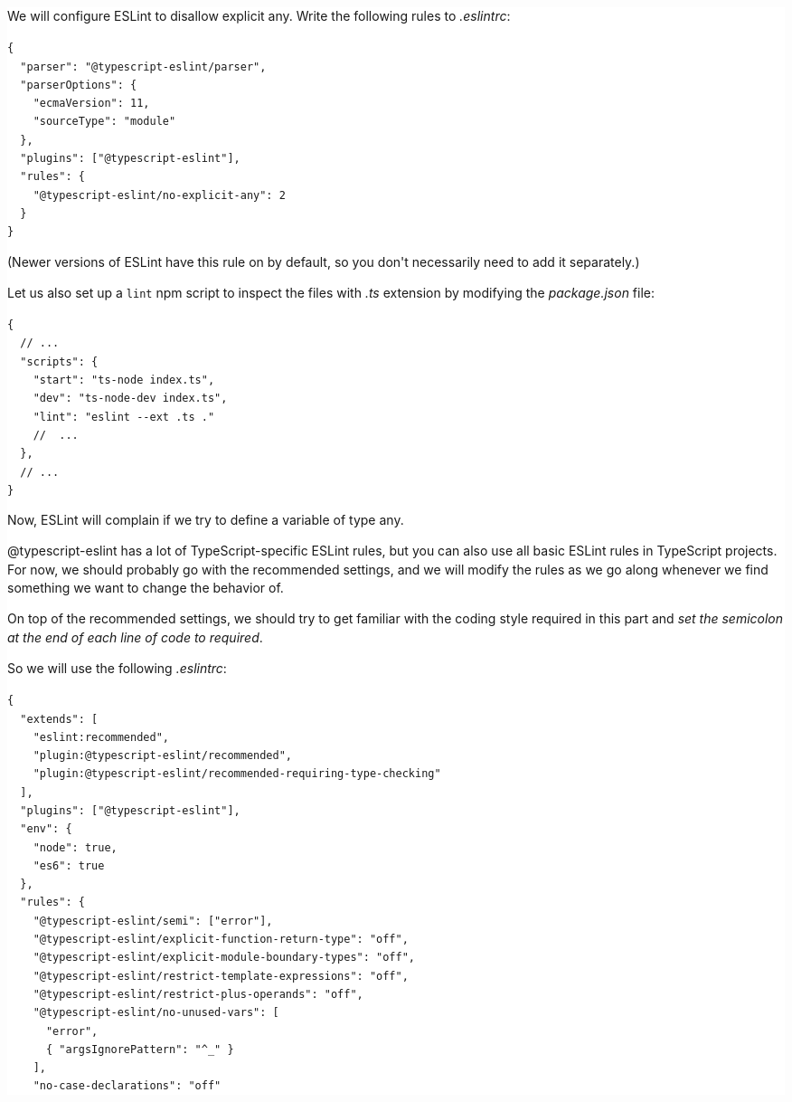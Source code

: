 We will configure ESLint to disallow explicit any. Write the following rules to *.eslintrc*:
```
{
  "parser": "@typescript-eslint/parser",
  "parserOptions": {
    "ecmaVersion": 11,
    "sourceType": "module"
  },
  "plugins": ["@typescript-eslint"],
  "rules": {
    "@typescript-eslint/no-explicit-any": 2
  }
}
```

(Newer versions of ESLint have this rule on by default, so you don't necessarily need to add it separately.)

Let us also set up a `lint` npm script to inspect the files with *.ts* extension by modifying the *package.json* file:
```
{
  // ...
  "scripts": {
    "start": "ts-node index.ts",
    "dev": "ts-node-dev index.ts",
    "lint": "eslint --ext .ts ."
    //  ...
  },
  // ...
}
```

Now, ESLint will complain if we try to define a variable of type any.

@typescript-eslint has a lot of TypeScript-specific ESLint rules, but you can also use all basic ESLint rules in TypeScript projects. For now, we should probably go with the recommended settings, and we will modify the rules as we go along whenever we find something we want to change the behavior of.

On top of the recommended settings, we should try to get familiar with the coding style required in this part and *set the semicolon at the end of each line of code to required*.

So we will use the following *.eslintrc*:
```
{
  "extends": [
    "eslint:recommended",
    "plugin:@typescript-eslint/recommended",
    "plugin:@typescript-eslint/recommended-requiring-type-checking"
  ],
  "plugins": ["@typescript-eslint"],
  "env": {
    "node": true,
    "es6": true
  },
  "rules": {
    "@typescript-eslint/semi": ["error"],
    "@typescript-eslint/explicit-function-return-type": "off",
    "@typescript-eslint/explicit-module-boundary-types": "off",
    "@typescript-eslint/restrict-template-expressions": "off",
    "@typescript-eslint/restrict-plus-operands": "off",
    "@typescript-eslint/no-unused-vars": [
      "error",
      { "argsIgnorePattern": "^_" }
    ],
    "no-case-declarations": "off"
```